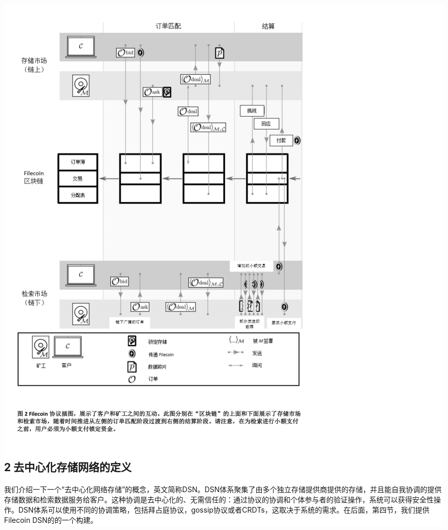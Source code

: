 ![](../picture/2021-04-08-15-33-19.png)


## 2 去中心化存储网络的定义

我们介绍一下一个“去中心化网络存储”的概念，英文简称DSN。DSN体系聚集了由多个独立存储提供商提供的存储，并且能自我协调的提供存储数据和检索数据服务给客户。这种协调是去中心化的、无需信任的：通过协议的协调和个体参与者的验证操作，系统可以获得安全性操作。DSN体系可以使用不同的协调策略，包括拜占庭协议，gossip协议或者CRDTs，这取决于系统的需求。在后面，第四节，我们提供Filecoin DSN的的一个构建。
